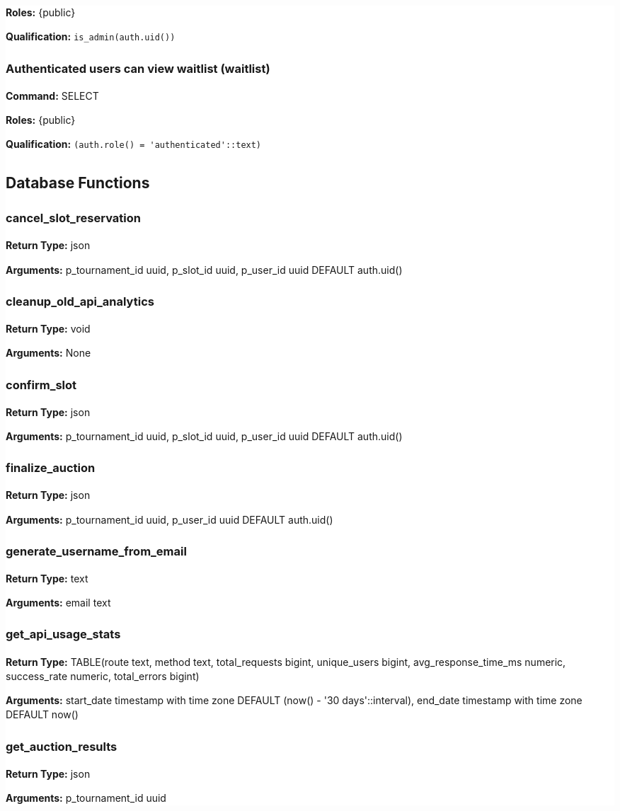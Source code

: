 **Roles:** {public}

**Qualification:** `is_admin(auth.uid())`

### Authenticated users can view waitlist (waitlist)

**Command:** SELECT

**Roles:** {public}

**Qualification:** `(auth.role() = 'authenticated'::text)`

## Database Functions

### cancel_slot_reservation

**Return Type:** json

**Arguments:** p_tournament_id uuid, p_slot_id uuid, p_user_id uuid DEFAULT auth.uid()

### cleanup_old_api_analytics

**Return Type:** void

**Arguments:** None

### confirm_slot

**Return Type:** json

**Arguments:** p_tournament_id uuid, p_slot_id uuid, p_user_id uuid DEFAULT auth.uid()

### finalize_auction

**Return Type:** json

**Arguments:** p_tournament_id uuid, p_user_id uuid DEFAULT auth.uid()

### generate_username_from_email

**Return Type:** text

**Arguments:** email text

### get_api_usage_stats

**Return Type:** TABLE(route text, method text, total_requests bigint, unique_users bigint, avg_response_time_ms numeric, success_rate numeric, total_errors bigint)

**Arguments:** start_date timestamp with time zone DEFAULT (now() - '30 days'::interval), end_date timestamp with time zone DEFAULT now()

### get_auction_results

**Return Type:** json

**Arguments:** p_tournament_id uuid
